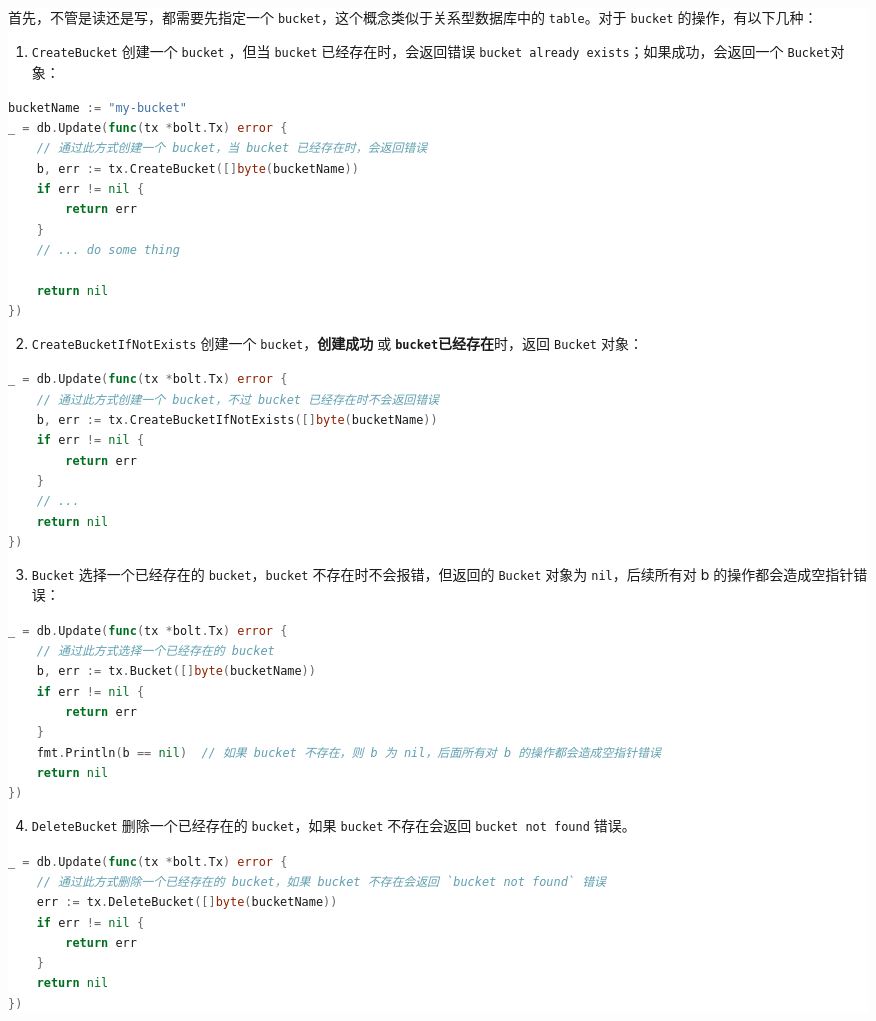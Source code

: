 首先，不管是读还是写，都需要先指定一个 `bucket`，这个概念类似于关系型数据库中的 `table`。对于 `bucket` 的操作，有以下几种：

1.  `CreateBucket` 创建一个 `bucket` ，但当 `bucket` 已经存在时，会返回错误 `bucket already exists`；如果成功，会返回一个 `Bucket`对象：

```go
bucketName := "my-bucket"
_ = db.Update(func(tx *bolt.Tx) error {
    // 通过此方式创建一个 bucket，当 bucket 已经存在时，会返回错误
    b, err := tx.CreateBucket([]byte(bucketName))
    if err != nil {
        return err
    }
    // ... do some thing

    return nil
})


```

2.  `CreateBucketIfNotExists` 创建一个 `bucket`，**创建成功** 或 **`bucket`已经存在**时，返回 `Bucket` 对象：

```go
_ = db.Update(func(tx *bolt.Tx) error {
    // 通过此方式创建一个 bucket，不过 bucket 已经存在时不会返回错误
    b, err := tx.CreateBucketIfNotExists([]byte(bucketName))
    if err != nil {
        return err
    }
    // ...
    return nil
})
```

3.  `Bucket` 选择一个已经存在的 `bucket`，`bucket` 不存在时不会报错，但返回的 `Bucket` 对象为 `nil`，后续所有对 b 的操作都会造成空指针错误：

```go
_ = db.Update(func(tx *bolt.Tx) error {
    // 通过此方式选择一个已经存在的 bucket
    b, err := tx.Bucket([]byte(bucketName))
    if err != nil {
        return err
    }
    fmt.Println(b == nil)  // 如果 bucket 不存在，则 b 为 nil，后面所有对 b 的操作都会造成空指针错误
    return nil
})
```

4.  `DeleteBucket` 删除一个已经存在的 `bucket`，如果 `bucket` 不存在会返回 `bucket not found` 错误。

```go
_ = db.Update(func(tx *bolt.Tx) error {
    // 通过此方式删除一个已经存在的 bucket，如果 bucket 不存在会返回 `bucket not found` 错误
    err := tx.DeleteBucket([]byte(bucketName))
    if err != nil {
        return err
    }
    return nil
})
```
